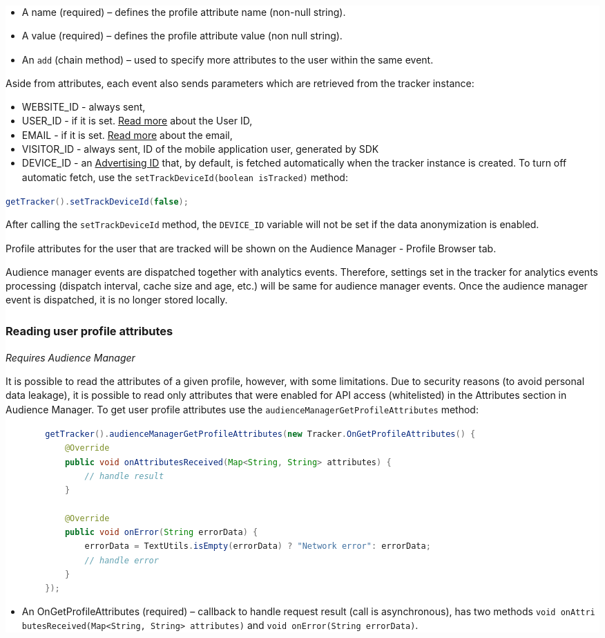 * A name (required) – defines the profile attribute name (non-null string).

* A value (required) – defines the profile attribute value (non null string).

* An ``add`` (chain method) – used to specify more attributes to the user within the same event.

Aside from attributes, each event also sends parameters which are retrieved from the tracker instance:
* WEBSITE_ID - always sent,
* USER_ID - if it is set. [Read more](#user-id) about the User ID,
* EMAIL - if it is set. [Read more](#user-email-address) about the email,
* VISITOR_ID - always sent, ID of the mobile application user, generated by SDK
* DEVICE_ID - an [Advertising ID](https://support.google.com/googleplay/android-developer/answer/6048248?hl=en) that, by default, is fetched automatically when the tracker instance is created.
To turn off automatic fetch, use the ``setTrackDeviceId(boolean isTracked)`` method:

```java
getTracker().setTrackDeviceId(false);
```
After calling the ``setTrackDeviceId`` method, the ``DEVICE_ID`` variable will not be set if the data anonymization is enabled.

Profile attributes for the user that are tracked will be shown on the Audience Manager - Profile Browser tab.

Audience manager events are dispatched together with analytics events. Therefore, settings set in the tracker for analytics events processing (dispatch interval, cache size and age, etc.) will be same for audience manager events. Once the audience manager event is dispatched, it is no longer stored locally.


### Reading user profile attributes
*Requires Audience Manager*

It is possible to read the attributes of a given profile, however, with some limitations. Due to security reasons (to avoid personal data leakage), it is possible to read only attributes that were enabled for API access (whitelisted) in the Attributes section in Audience Manager. To get user profile attributes use the ``audienceManagerGetProfileAttributes`` method:

```java
        getTracker().audienceManagerGetProfileAttributes(new Tracker.OnGetProfileAttributes() {
            @Override
            public void onAttributesReceived(Map<String, String> attributes) {
                // handle result
            }

            @Override
            public void onError(String errorData) {
                errorData = TextUtils.isEmpty(errorData) ? "Network error": errorData;
                // handle error
            }
        });
```

* An OnGetProfileAttributes (required) – callback to handle request result (call is asynchronous), has two methods ``void onAttributesReceived(Map<String, String> attributes)`` and ``void onError(String errorData)``.
